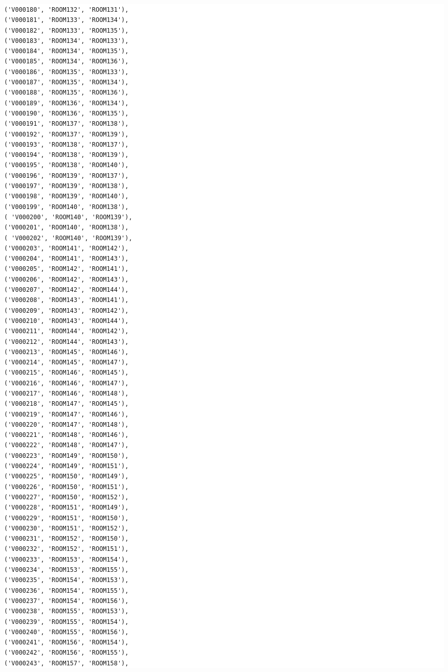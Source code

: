     ('V000180', 'ROOM132', 'ROOM131'),
    ('V000181', 'ROOM133', 'ROOM134'),
    ('V000182', 'ROOM133', 'ROOM135'),
    ('V000183', 'ROOM134', 'ROOM133'),
    ('V000184', 'ROOM134', 'ROOM135'),
    ('V000185', 'ROOM134', 'ROOM136'),
    ('V000186', 'ROOM135', 'ROOM133'),
    ('V000187', 'ROOM135', 'ROOM134'),
    ('V000188', 'ROOM135', 'ROOM136'),
    ('V000189', 'ROOM136', 'ROOM134'),
    ('V000190', 'ROOM136', 'ROOM135'),
    ('V000191', 'ROOM137', 'ROOM138'),
    ('V000192', 'ROOM137', 'ROOM139'),
    ('V000193', 'ROOM138', 'ROOM137'),
    ('V000194', 'ROOM138', 'ROOM139'),
    ('V000195', 'ROOM138', 'ROOM140'),
    ('V000196', 'ROOM139', 'ROOM137'),
    ('V000197', 'ROOM139', 'ROOM138'),
    ('V000198', 'ROOM139', 'ROOM140'),
    ('V000199', 'ROOM140', 'ROOM138'),
    ( 'V000200', 'ROOM140', 'ROOM139'),
    ('V000201', 'ROOM140', 'ROOM138'),
    ( 'V000202', 'ROOM140', 'ROOM139'),
    ('V000203', 'ROOM141', 'ROOM142'),
    ('V000204', 'ROOM141', 'ROOM143'),
    ('V000205', 'ROOM142', 'ROOM141'),
    ('V000206', 'ROOM142', 'ROOM143'),
    ('V000207', 'ROOM142', 'ROOM144'),
    ('V000208', 'ROOM143', 'ROOM141'),
    ('V000209', 'ROOM143', 'ROOM142'),
    ('V000210', 'ROOM143', 'ROOM144'),
    ('V000211', 'ROOM144', 'ROOM142'),
    ('V000212', 'ROOM144', 'ROOM143'),
    ('V000213', 'ROOM145', 'ROOM146'),
    ('V000214', 'ROOM145', 'ROOM147'),
    ('V000215', 'ROOM146', 'ROOM145'),
    ('V000216', 'ROOM146', 'ROOM147'),
    ('V000217', 'ROOM146', 'ROOM148'),
    ('V000218', 'ROOM147', 'ROOM145'),
    ('V000219', 'ROOM147', 'ROOM146'),
    ('V000220', 'ROOM147', 'ROOM148'),
    ('V000221', 'ROOM148', 'ROOM146'),
    ('V000222', 'ROOM148', 'ROOM147'),
    ('V000223', 'ROOM149', 'ROOM150'),
    ('V000224', 'ROOM149', 'ROOM151'),
    ('V000225', 'ROOM150', 'ROOM149'),
    ('V000226', 'ROOM150', 'ROOM151'),
    ('V000227', 'ROOM150', 'ROOM152'),
    ('V000228', 'ROOM151', 'ROOM149'),
    ('V000229', 'ROOM151', 'ROOM150'),
    ('V000230', 'ROOM151', 'ROOM152'),
    ('V000231', 'ROOM152', 'ROOM150'),
    ('V000232', 'ROOM152', 'ROOM151'),
    ('V000233', 'ROOM153', 'ROOM154'),
    ('V000234', 'ROOM153', 'ROOM155'),
    ('V000235', 'ROOM154', 'ROOM153'),
    ('V000236', 'ROOM154', 'ROOM155'),
    ('V000237', 'ROOM154', 'ROOM156'),
    ('V000238', 'ROOM155', 'ROOM153'),
    ('V000239', 'ROOM155', 'ROOM154'),
    ('V000240', 'ROOM155', 'ROOM156'),
    ('V000241', 'ROOM156', 'ROOM154'),
    ('V000242', 'ROOM156', 'ROOM155'),
    ('V000243', 'ROOM157', 'ROOM158'),